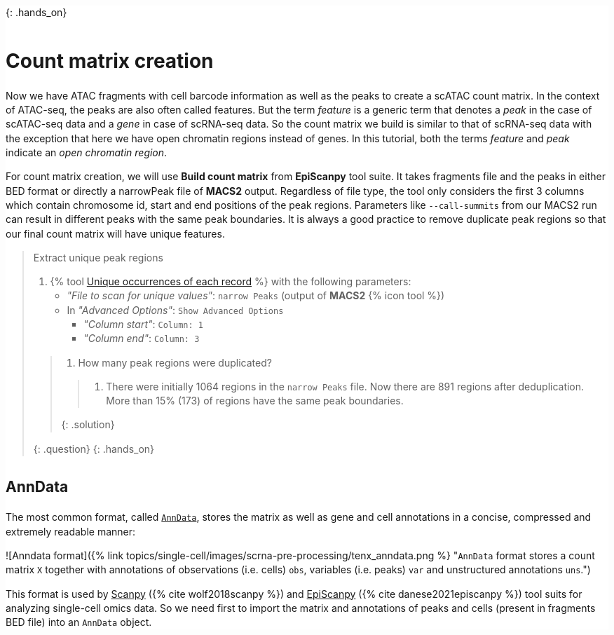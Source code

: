 >
{: .hands_on}

# Count matrix creation

Now we have ATAC fragments with cell barcode information as well as the peaks to create a scATAC count matrix. In the context of ATAC-seq, the peaks are also often called features. But the term *feature* is a generic term that denotes a *peak* in the case of scATAC-seq data and a *gene* in case of scRNA-seq data. So the count matrix we build is similar to that of scRNA-seq data with the exception that here we have open chromatin regions instead of genes. In this tutorial, both the terms *feature* and *peak* indicate an *open chromatin region*. 

For count matrix creation, we will use **Build count matrix** from **EpiScanpy** tool suite. It takes fragments file and the peaks in either BED format or directly a narrowPeak file of **MACS2** output. Regardless of file type, the tool only considers the first 3 columns which contain chromosome id, start and end positions of the peak regions. Parameters like `--call-summits` from our MACS2 run can result in different peaks with the same peak boundaries. It is always a  good practice to remove duplicate peak regions so that our final count matrix will have unique features.


> <hands-on-title>Extract unique peak regions</hands-on-title>
>
> 1. {% tool [Unique occurrences of each record](toolshed.g2.bx.psu.edu/repos/bgruening/text_processing/tp_sorted_uniq/1.1.0) %} with the following parameters:
>    - *"File to scan for unique values"*: `narrow Peaks` (output of **MACS2** {% icon tool %})
>    - In *"Advanced Options"*: `Show Advanced Options`
>        - *"Column start"*: `Column: 1`
>        - *"Column end"*: `Column: 3`
>
> > <question-title></question-title>
> >
> > 1. How many peak regions were duplicated?
> >
> > > <solution-title></solution-title>
> > >
> > > 1. There were initially 1064 regions in the `narrow Peaks` file. Now there are 891 regions after deduplication. More than 15% (173) of regions have the same peak boundaries. 
> > >
> > {: .solution}
> >
>   {: .question}
{: .hands_on}

## AnnData

The most common format, called [`AnnData`](https://anndata.readthedocs.io/en/stable/), stores the matrix as well as gene and cell annotations in a concise, compressed and extremely readable manner:

![Anndata format]({% link topics/single-cell/images/scrna-pre-processing/tenx_anndata.png %} "<code>AnnData</code> format stores a count matrix <code>X</code> together with annotations of observations (i.e. cells) <code>obs</code>, variables (i.e. peaks) <code>var</code> and unstructured annotations <code>uns</code>.")

This format is used by [Scanpy](https://scanpy.readthedocs.io/en/stable/index.html) ({% cite wolf2018scanpy %}) and [EpiScanpy](https://colomemaria.github.io/episcanpy_doc/index.html) ({% cite danese2021episcanpy %}) tool suits for analyzing single-cell omics data. So we need first to import the matrix and annotations of peaks and cells (present in fragments BED file) into an `AnnData` object.
